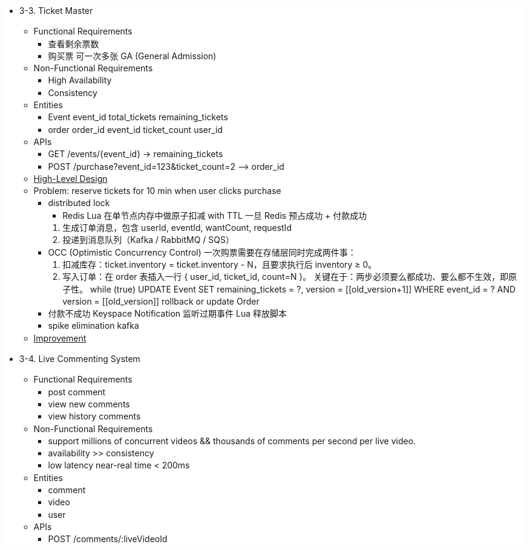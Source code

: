 

- 3-3. Ticket Master
  - Functional Requirements
    - 查看剩余票数
    - 购买票 可一次多张 GA (General Admission)
  - Non-Functional Requirements
    - High Availability
    - Consistency
  - Entities
    - Event
        event_id
        total_tickets
        remaining_tickets
    - order
        order_id
        event_id
        ticket_count
        user_id
  - APIs
    - GET /events/{event_id} -> remaining_tickets
    - POST /purchase?event_id=123&ticket_count=2 —> order_id
  - [High-Level Design](./3-3.High_level.png)
  - Problem: 
    reserve tickets for 10 min when user clicks purchase
    - distributed lock 
      - Redis Lua 在单节点内存中做原子扣减 with TTL
      一旦 Redis 预占成功 + 付款成功
      1.	生成订单消息，包含 userId, eventId, wantCount, requestId
      2.	投递到消息队列（Kafka / RabbitMQ / SQS）
    - OCC (Optimistic Concurrency Control)
      一次购票需要在存储层同时完成两件事：
        1.	扣减库存：ticket.inventory = ticket.inventory - N，且要求执行后 inventory ≥ 0。
        2.	写入订单：在 order 表插入一行 { user_id, ticket_id, count=N }。
        关键在于：两步必须要么都成功、要么都不生效，即原子性。
      while (true) 
        UPDATE Event SET remaining_tickets = ?, version = [[old_version+1]]
         WHERE event_id = ? AND version = [[old_version]]
        rollback or update Order
    - 付款不成功 
      Keyspace Notification 监听过期事件
      Lua 释放脚本
    - spike elimination
      kafka 
  - [Improvement](./3-3.improvement.png)






- 3-4. Live Commenting System
  - Functional Requirements
    - post comment
    - view new comments
    - view history comments 
  - Non-Functional Requirements
    - support millions of concurrent videos &&
      thousands of comments per second per live video.
    - availability >> consistency
    - low latency near-real time < 200ms
  - Entities
    - comment
    - video 
    - user
  - APIs
    - POST /comments/:liveVideoId